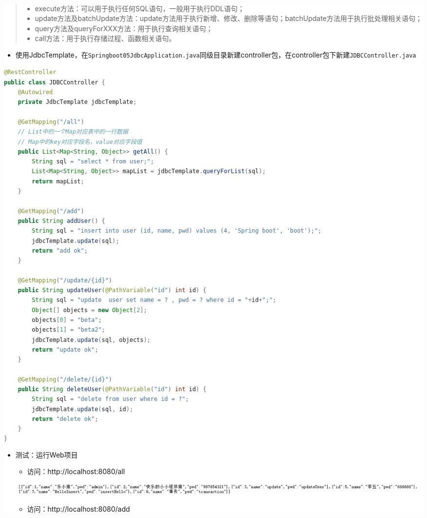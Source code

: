 > - execute方法：可以用于执行任何SQL语句，一般用于执行DDL语句；
> - update方法及batchUpdate方法：update方法用于执行新增、修改、删除等语句；batchUpdate方法用于执行批处理相关语句；
> - query方法及queryForXXX方法：用于执行查询相关语句；
> - call方法：用于执行存储过程、函数相关语句。

- 使用JdbcTemplate，在`Springboot05JdbcApplication.java`同级目录新建controller包，在controller包下新建`JDBCController.java`

```java
@RestController
public class JDBCController {
    @Autowired
    private JdbcTemplate jdbcTemplate;

    @GetMapping("/all")
    // List中的一个Map对应表中的一行数据
    // Map中的key对应字段名，value对应字段值
    public List<Map<String, Object>> getAll() {
        String sql = "select * from user;";
        List<Map<String, Object>> mapList = jdbcTemplate.queryForList(sql);
        return mapList;
    }

    @GetMapping("/add")
    public String addUser() {
        String sql = "insert into user (id, name, pwd) values (4, 'Spring boot', 'boot');";
        jdbcTemplate.update(sql);
        return "add ok";
    }

    @GetMapping("/update/{id}")
    public String updateUser(@PathVariable("id") int id) {
        String sql = "update  user set name = ? , pwd = ? where id = "+id+";";
        Object[] objects = new Object[2];
        objects[0] = "beta";
        objects[1] = "beta2";
        jdbcTemplate.update(sql, objects);
        return "update ok";
    }

    @GetMapping("/delete/{id}")
    public String deleteUser(@PathVariable("id") int id) {
        String sql = "delete from user where id = ?";
        jdbcTemplate.update(sql, id);
        return "delete ok";
    }
}
```

- 测试：运行Web项目

  - 访问：http://localhost:8080/all

  ![image-20200428172418707](noteImage/image-20200428172418707.png)
  - 访问：http://localhost:8080/add
